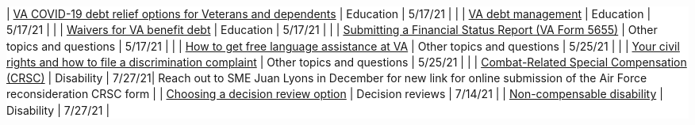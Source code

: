 | [VA COVID-19 debt relief options for Veterans and dependents](https://www.va.gov/resources/va-covid-19-debt-relief-options-for-veterans-and-dependents/)                        | Education                  | 5/17/21              |       |
| [VA debt management](https://www.va.gov/resources/va-debt-management/)                                                                                                          | Education                  | 5/17/21              |       |
| [Waivers for VA benefit debt](https://www.va.gov/resources/waivers-for-va-benefit-debt/)                                                                                        | Education                  | 5/17/21              |       |
| [Submitting a Financial Status Report (VA Form 5655)](https://www.va.gov/resources/submitting-a-financial-status-report-va-form-5655/)                                          | Other topics and questions | 5/17/21              |       |
| [How to get free language assistance at VA](https://www.va.gov/resources/how-to-get-free-language-assistance-from-va/)                                                          | Other topics and questions | 5/25/21              |       |
| [Your civil rights and how to file a discrimination complaint](https://www.va.gov/resources/your-civil-rights-and-how-to-file-a-discrimination-complaint/)                      | Other topics and questions | 5/25/21              |       |
| [Combat-Related Special Compensation (CRSC)](https://www.va.gov/resources/combat-related-special-compensation-crsc/) | Disability | 7/27/21| Reach out to SME Juan Lyons in December for new link for online submission of the Air Force reconsideration CRSC form |
| [Choosing a decision review option](https://www.va.gov/resources/choosing-a-decision-review-option/) | Decision reviews | 7/14/21 | |
[Non-compensable disability](https://www.va.gov/resources/non-compensable-disability/) | Disability | 7/27/21 |
